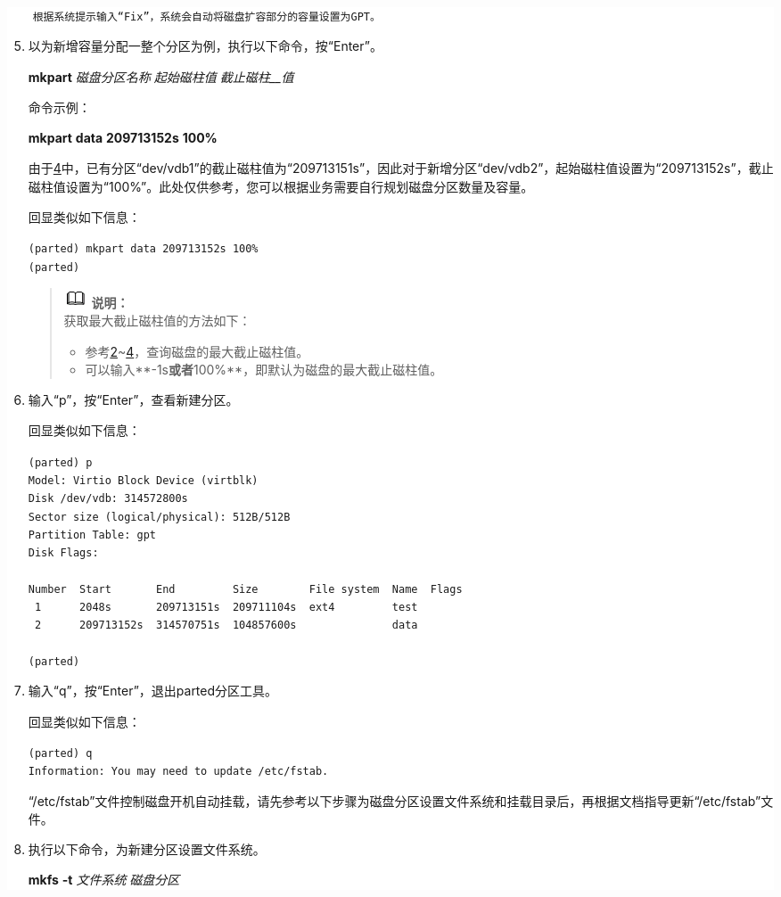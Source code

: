         根据系统提示输入“Fix”，系统会自动将磁盘扩容部分的容量设置为GPT。

5.  以为新增容量分配一整个分区为例，执行以下命令，按“Enter”。

    **mkpart** _磁盘分区名称 起始磁柱值_ _截止磁柱__值_

    命令示例：

    **mkpart** **data** **209713152s** **100%**

    由于[4](#li317653664918)中，已有分区“dev/vdb1”的截止磁柱值为“209713151s”，因此对于新增分区“dev/vdb2”，起始磁柱值设置为“209713152s”，截止磁柱值设置为“100%”。此处仅供参考，您可以根据业务需要自行规划磁盘分区数量及容量。

    回显类似如下信息：

    ```
    (parted) mkpart data 209713152s 100%
    (parted) 
    ```

    >![](public_sys-resources/icon-note.gif) **说明：**   
    >获取最大截止磁柱值的方法如下：  
    >-   参考[2](#li131751636184912)\~[4](#li317653664918)，查询磁盘的最大截止磁柱值。  
    >-   可以输入**-1s**或者**100%**，即默认为磁盘的最大截止磁柱值。  

6.  输入“p”，按“Enter”，查看新建分区。

    回显类似如下信息：

    ```
    (parted) p
    Model: Virtio Block Device (virtblk)
    Disk /dev/vdb: 314572800s
    Sector size (logical/physical): 512B/512B
    Partition Table: gpt
    Disk Flags:
    
    Number  Start       End         Size        File system  Name  Flags
     1      2048s       209713151s  209711104s  ext4         test
     2      209713152s  314570751s  104857600s               data
    
    (parted) 
    ```

7.  输入“q”，按“Enter”，退出parted分区工具。

    回显类似如下信息：

    ```
    (parted) q
    Information: You may need to update /etc/fstab.
    ```

    “/etc/fstab”文件控制磁盘开机自动挂载，请先参考以下步骤为磁盘分区设置文件系统和挂载目录后，再根据文档指导更新“/etc/fstab”文件。

8.  执行以下命令，为新建分区设置文件系统。

    **mkfs** **-t** _文件系统_ _磁盘分区_

